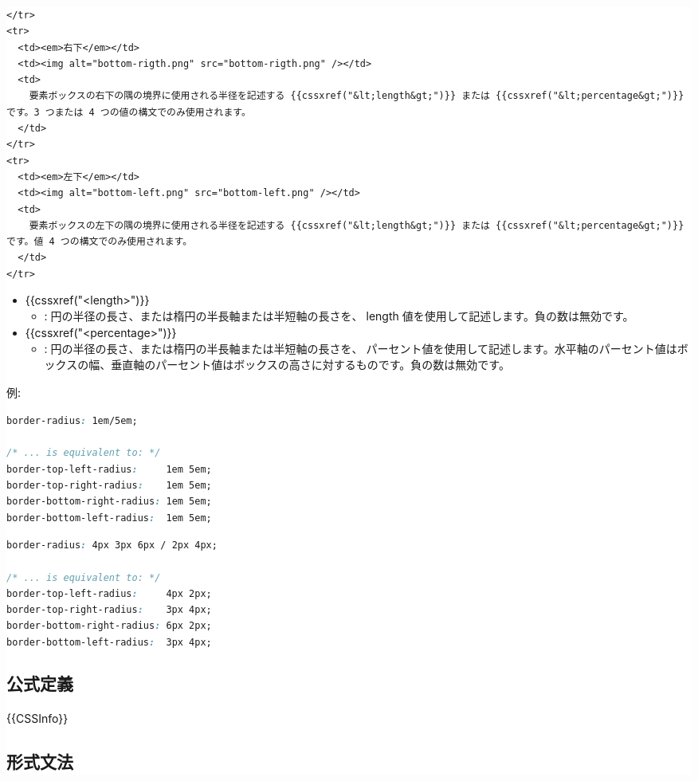     </tr>
    <tr>
      <td><em>右下</em></td>
      <td><img alt="bottom-rigth.png" src="bottom-rigth.png" /></td>
      <td>
        要素ボックスの右下の隅の境界に使用される半径を記述する {{cssxref("&lt;length&gt;")}} または {{cssxref("&lt;percentage&gt;")}} です。3 つまたは 4 つの値の構文でのみ使用されます。
      </td>
    </tr>
    <tr>
      <td><em>左下</em></td>
      <td><img alt="bottom-left.png" src="bottom-left.png" /></td>
      <td>
        要素ボックスの左下の隅の境界に使用される半径を記述する {{cssxref("&lt;length&gt;")}} または {{cssxref("&lt;percentage&gt;")}} です。値 4 つの構文でのみ使用されます。
      </td>
    </tr>
  </tbody>
</table>

- {{cssxref("&lt;length&gt;")}}
  - : 円の半径の長さ、または楕円の半長軸または半短軸の長さを、 length 値を使用して記述します。負の数は無効です。
- {{cssxref("&lt;percentage&gt;")}}
  - : 円の半径の長さ、または楕円の半長軸または半短軸の長さを、 パーセント値を使用して記述します。水平軸のパーセント値はボックスの幅、垂直軸のパーセント値はボックスの高さに対するものです。負の数は無効です。

例:

```css
border-radius: 1em/5em;

/* ... is equivalent to: */
border-top-left-radius:     1em 5em;
border-top-right-radius:    1em 5em;
border-bottom-right-radius: 1em 5em;
border-bottom-left-radius:  1em 5em;
```

```css
border-radius: 4px 3px 6px / 2px 4px;

/* ... is equivalent to: */
border-top-left-radius:     4px 2px;
border-top-right-radius:    3px 4px;
border-bottom-right-radius: 6px 2px;
border-bottom-left-radius:  3px 4px;
```

## 公式定義

{{CSSInfo}}

## 形式文法
